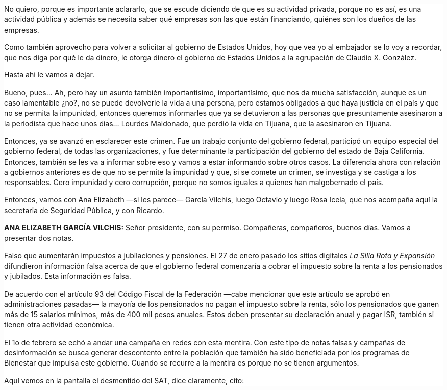 No quiero, porque es importante aclararlo, que se escude diciendo de que es su
actividad privada, porque no es así, es una actividad pública y además se
necesita saber qué empresas son las que están financiando, quiénes son los
dueños de las empresas.

Como también aprovecho para volver a solicitar al gobierno de Estados Unidos,
hoy que vea yo al embajador se lo voy a recordar, que nos diga por qué le da
dinero, le otorga dinero el gobierno de Estados Unidos a la agrupación de
Claudio X. González.

Hasta ahí le vamos a dejar.

Bueno, pues… Ah, pero hay un asunto también importantísimo, importantísimo,
que nos da mucha satisfacción, aunque es un caso lamentable ¿no?, no se puede
devolverle la vida a una persona, pero estamos obligados a que haya justicia
en el país y que no se permita la impunidad, entonces queremos informarles que
ya se detuvieron a las personas que presuntamente asesinaron a la periodista
que hace unos días… Lourdes Maldonado, que perdió la vida en Tijuana, que la
asesinaron en Tijuana.

Entonces, ya se avanzó en esclarecer este crimen. Fue un trabajo conjunto del
gobierno federal, participó un equipo especial del gobierno federal, de todas
las organizaciones, y fue determinante la participación del gobierno del
estado de Baja California. Entonces, también se les va a informar sobre eso y
vamos a estar informando sobre otros casos. La diferencia ahora con relación a
gobiernos anteriores es de que no se permite la impunidad y que, si se comete
un crimen, se investiga y se castiga a los responsables. Cero impunidad y cero
corrupción, porque no somos iguales a quienes han malgobernado el país.

Entonces, vamos con Ana Elizabeth —si les parece— García Vilchis, luego
Octavio y luego Rosa Icela, que nos acompaña aquí la secretaria de Seguridad
Pública, y con Ricardo.

**ANA ELIZABETH GARCÍA VILCHIS:** Señor presidente, con su permiso.
Compañeras, compañeros, buenos días. Vamos a presentar dos notas.

Falso que aumentarán impuestos a jubilaciones y pensiones. El 27 de enero
pasado los sitios digitales _La Silla Rota y Expansión_ difundieron
información falsa acerca de que el gobierno federal comenzaría a cobrar el
impuesto sobre la renta a los pensionados y jubilados. Esta información es
falsa.

De acuerdo con el artículo 93 del Código Fiscal de la Federación —cabe
mencionar que este artículo se aprobó en administraciones pasadas— la mayoría
de los pensionados no pagan el impuesto sobre la renta, sólo los pensionados
que ganen más de 15 salarios mínimos, más de 400 mil pesos anuales. Estos
deben presentar su declaración anual y pagar ISR, también si tienen otra
actividad económica.

El 1o de febrero se echó a andar una campaña en redes con esta mentira. Con
este tipo de notas falsas y campañas de desinformación se busca generar
descontento entre la población que también ha sido beneficiada por los
programas de Bienestar que impulsa este gobierno. Cuando se recurre a la
mentira es porque no se tienen argumentos.

Aquí vemos en la pantalla el desmentido del SAT, dice claramente, cito:
